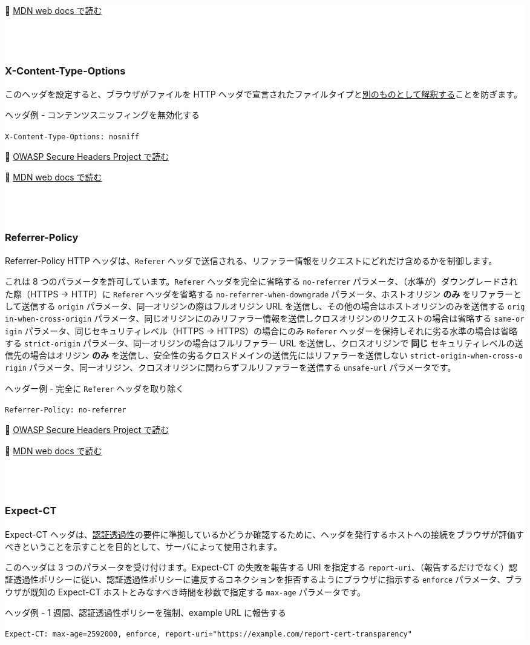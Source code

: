 🔗 [MDN web docs で読む](https://developer.mozilla.org/Web/HTTP/Headers/X-XSS-Protection)

<br/><br/>

### X-Content-Type-Options

このヘッダを設定すると、ブラウザがファイルを HTTP ヘッダで宣言されたファイルタイプと[別のものとして解釈する](https://en.wikipedia.org/wiki/Content_sniffing)ことを防ぎます。

ヘッダ例 - コンテンツスニッフィングを無効化する
```
X-Content-Type-Options: nosniff
```

🔗 [OWASP Secure Headers Project で読む](https://www.owasp.org/index.php/OWASP_Secure_Headers_Project#xcto)

🔗 [MDN web docs で読む](https://developer.mozilla.org/Web/HTTP/Headers/X-Content-Type-Options)


<br/><br/>

### Referrer-Policy

Referrer-Policy HTTP ヘッダは、`Referer` ヘッダで送信される、リファラー情報をリクエストにどれだけ含めるかを制御します。

これは 8 つのパラメータを許可しています。`Referer` ヘッダを完全に省略する `no-referrer` パラメータ、（水準が）ダウングレードされた際（HTTPS → HTTP）に `Referer` ヘッダを省略する `no-referrer-when-downgrade` パラメータ、ホストオリジン __のみ__ をリファラーとして送信する `origin` パラメータ、同一オリジンの際はフルオリジン URL を送信し、その他の場合はホストオリジンのみを送信する `origin-when-cross-origin` パラメータ、同じオリジンにのみリファラー情報を送信しクロスオリジンのリクエストの場合は省略する `same-origin` パラメータ、同じセキュリティレベル（HTTPS → HTTPS）の場合にのみ `Referer` ヘッダーを保持しそれに劣る水準の場合は省略する `strict-origin` パラメータ、同一オリジンの場合はフルリファラー URL を送信し、クロスオリジンで __同じ__ セキュリティレベルの送信先の場合はオリジン __のみ__ を送信し、安全性の劣るクロスドメインの送信先にはリファラーを送信しない `strict-origin-when-cross-origin` パラメータ、同一オリジン、クロスオリジンに関わらずフルリファラーを送信する `unsafe-url` パラメータです。

ヘッダー例 - 完全に `Referer` ヘッダを取り除く
```
Referrer-Policy: no-referrer
```

🔗 [OWASP Secure Headers Project で読む](https://www.owasp.org/index.php/OWASP_Secure_Headers_Project#rp)

🔗 [MDN web docs で読む](https://developer.mozilla.org/Web/HTTP/Headers/Referrer-Policy)


<br/><br/>

### Expect-CT

Expect-CT ヘッダは、[認証透過性](https://www.certificate-transparency.org/)の要件に準拠しているかどうか確認するために、ヘッダを発行するホストへの接続をブラウザが評価すべきということを示すことを目的として、サーバによって使用されます。

このヘッダは 3 つのパラメータを受け付けます。Expect-CT の失敗を報告する URI を指定する `report-uri`、（報告するだけでなく）認証透過性ポリシーに従い、認証透過性ポリシーに違反するコネクションを拒否するようにブラウザに指示する `enforce` パラメータ、ブラウザが既知の Expect-CT ホストとみなすべき時間を秒数で指定する `max-age` パラメータです。

ヘッダ例 - 1 週間、認証透過性ポリシーを強制、example URL に報告する
```
Expect-CT: max-age=2592000, enforce, report-uri="https://example.com/report-cert-transparency"
```
